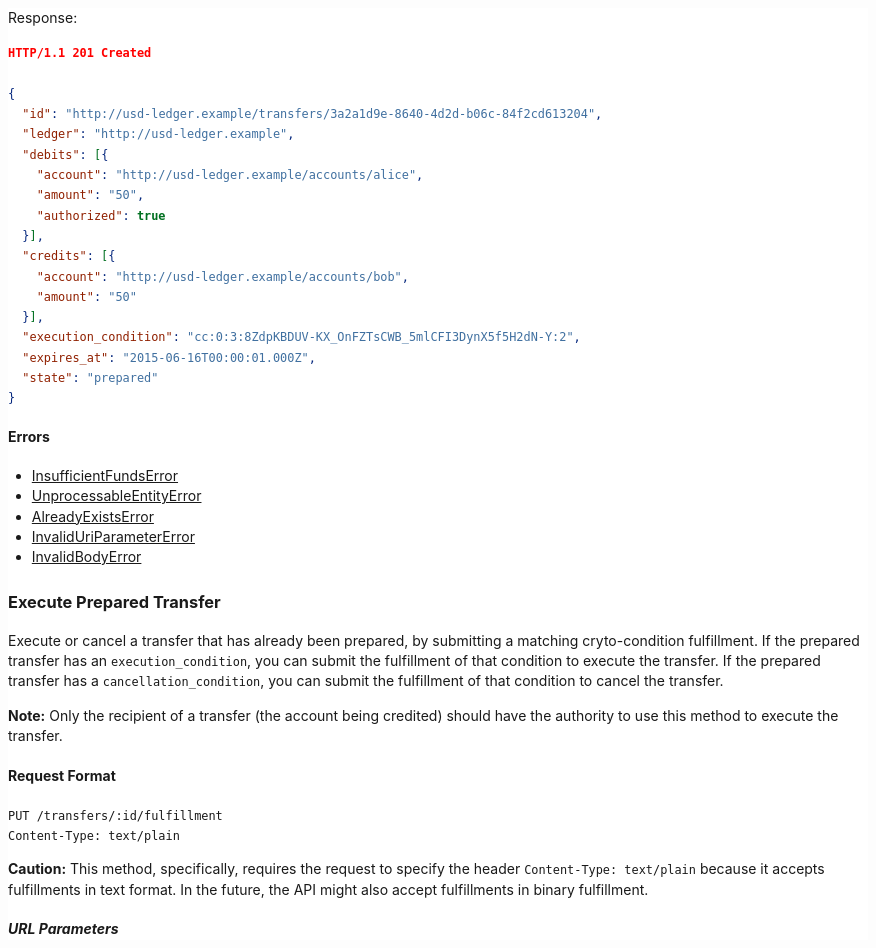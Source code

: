 Response:

```json
HTTP/1.1 201 Created

{
  "id": "http://usd-ledger.example/transfers/3a2a1d9e-8640-4d2d-b06c-84f2cd613204",
  "ledger": "http://usd-ledger.example",
  "debits": [{
    "account": "http://usd-ledger.example/accounts/alice",
    "amount": "50",
    "authorized": true
  }],
  "credits": [{
    "account": "http://usd-ledger.example/accounts/bob",
    "amount": "50"
  }],
  "execution_condition": "cc:0:3:8ZdpKBDUV-KX_OnFZTsCWB_5mlCFI3DynX5f5H2dN-Y:2",
  "expires_at": "2015-06-16T00:00:01.000Z",
  "state": "prepared"
}
```

#### Errors

- [InsufficientFundsError][]
- [UnprocessableEntityError][]
- [AlreadyExistsError][]
- [InvalidUriParameterError][]
- [InvalidBodyError][]


### Execute Prepared Transfer

Execute or cancel a transfer that has already been prepared, by submitting a matching cryto-condition fulfillment. If the prepared transfer has an `execution_condition`, you can submit the fulfillment of that condition to execute the transfer. If the prepared transfer has a `cancellation_condition`, you can submit the fulfillment of that condition to cancel the transfer.

**Note:** Only the recipient of a transfer (the account being credited) should have the authority to use this method to execute the transfer.

#### Request Format

```
PUT /transfers/:id/fulfillment
Content-Type: text/plain
```

**Caution:** This method, specifically, requires the request to specify the header `Content-Type: text/plain` because it accepts fulfillments in text format. In the future, the API might also accept fulfillments in binary fulfillment.

##### URL Parameters


[Transfer object]: #transfer-object
[UUID]: http://en.wikipedia.org/wiki/Universally_unique_identifier
[Message object]: #message-resource
[Crypto-Condition]: #crypto-conditions
[Crypto-Condition Fulfillment]: #crypto-conditions
[URI]: #uris
[Date-Time]: #date-time
[Send Message]: #send-message
[Reject Transfer]: #reject-transfer
[Get Auth Token]: #get-auth-token
[WebSocket]: #websocket
[Event Types]: #event-types
[Unauthorized]: #unauthorized
[InvalidUriParameterError]: #invaliduriparametererror
[InvalidBodyError]: #invalidbodyerror
[NotFoundError]: #notfounderror
[UnprocessableEntityError]: #unprocessableentityerror
[InsufficientFundsError]: #insufficientfundserror
[AlreadyExistsError]: #alreadyexistserror
[UnauthorizedError]: #unauthorizederror
[UnmetConditionError]: #unmetconditionerror